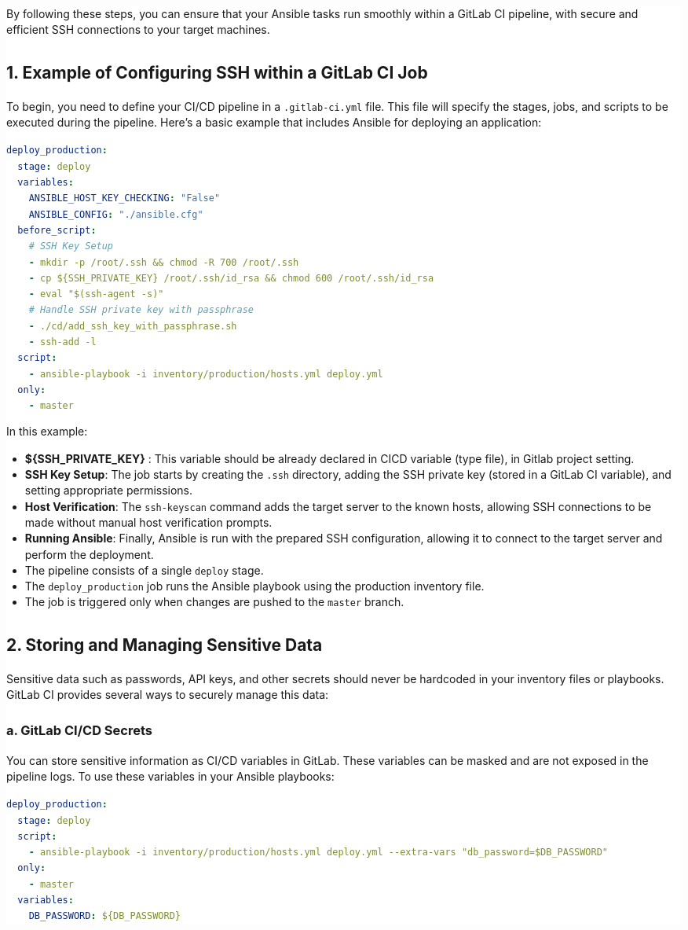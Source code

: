 By following these steps, you can ensure that your Ansible tasks run smoothly within a GitLab CI pipeline, with secure and efficient SSH connections to your target machines.

## 1. Example of Configuring SSH within a GitLab CI Job

To begin, you need to define your CI/CD pipeline in a `.gitlab-ci.yml` file. This file will specify the stages, jobs, and scripts to be executed during the pipeline. Here’s a basic example that includes Ansible for deploying an application:

```yaml
deploy_production:
  stage: deploy
  variables: 
    ANSIBLE_HOST_KEY_CHECKING: "False"
    ANSIBLE_CONFIG: "./ansible.cfg"
  before_script:
    # SSH Key Setup
    - mkdir -p /root/.ssh && chmod -R 700 /root/.ssh
    - cp ${SSH_PRIVATE_KEY} /root/.ssh/id_rsa && chmod 600 /root/.ssh/id_rsa
    - eval "$(ssh-agent -s)"
    # Handle SSH private key with passphrase
    - ./cd/add_ssh_key_with_passphrase.sh
    - ssh-add -l
  script:
    - ansible-playbook -i inventory/production/hosts.yml deploy.yml
  only:
    - master
```

In this example:
- **${SSH_PRIVATE_KEY}** : This variable should be already declared in CICD variable (type file), in Gitlab project setting.
- **SSH Key Setup**: The job starts by creating the `.ssh` directory, adding the SSH private key (stored in a GitLab CI variable), and setting appropriate permissions.
- **Host Verification**: The `ssh-keyscan` command adds the target server to the known hosts, allowing SSH connections to be made without manual host verification prompts.
- **Running Ansible**: Finally, Ansible is run with the prepared SSH configuration, allowing it to connect to the target server and perform the deployment.
- The pipeline consists of a single `deploy` stage.
- The `deploy_production` job runs the Ansible playbook using the production inventory file.
- The job is triggered only when changes are pushed to the `master` branch.

## 2. Storing and Managing Sensitive Data

Sensitive data such as passwords, API keys, and other secrets should never be hardcoded in your inventory files or playbooks. GitLab CI provides several ways to securely manage this data:

### a. GitLab CI/CD Secrets
You can store sensitive information as CI/CD variables in GitLab. These variables can be masked and are not exposed in the pipeline logs. To use these variables in your Ansible playbooks:

```yaml
deploy_production:
  stage: deploy
  script:
    - ansible-playbook -i inventory/production/hosts.yml deploy.yml --extra-vars "db_password=$DB_PASSWORD"
  only:
    - master
  variables:
    DB_PASSWORD: ${DB_PASSWORD}
```
